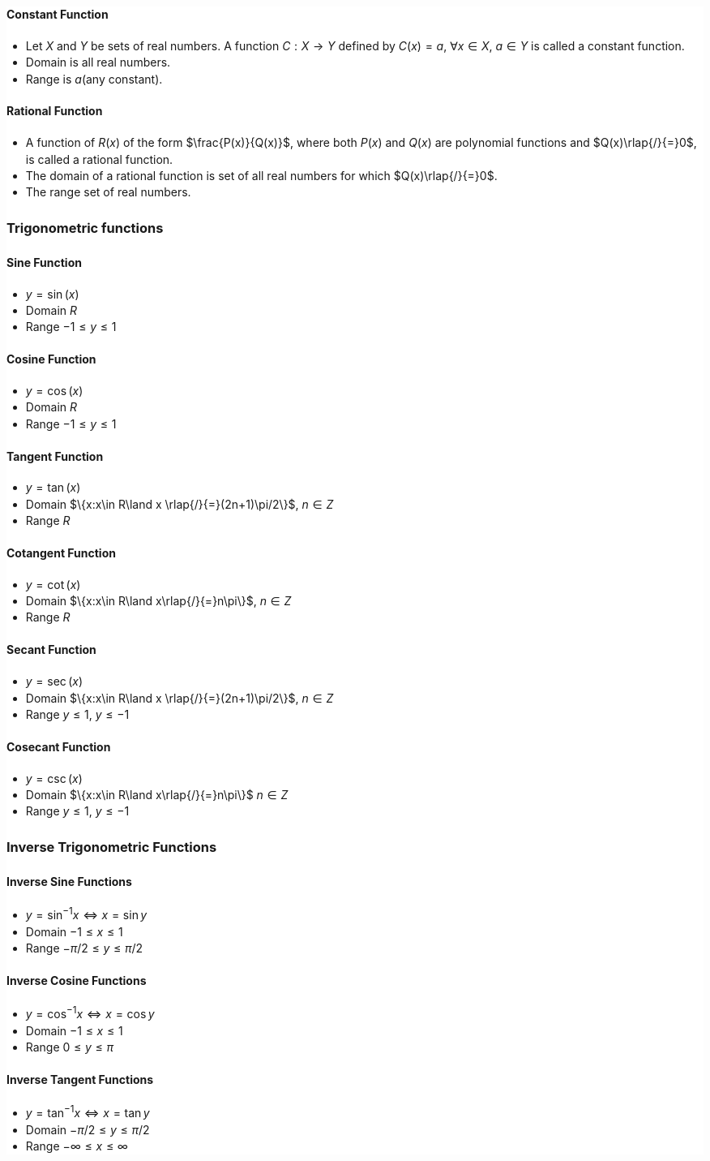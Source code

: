 #### Constant Function
* Let $X$ and $Y$ be sets of real numbers. A function $C:X\to Y$ defined by $C(x)=a$, $\forall x\in X$, $a\in Y$ is called a constant function.
* Domain is all real numbers.
* Range is $a$(any constant).

#### Rational Function
* A function of $R(x)$ of the form $\frac{P(x)}{Q(x)}$, where both $P(x)$ and $Q(x)$ are polynomial functions and $Q(x)\rlap{/}{=}0$, is called a rational function.
* The domain of a rational function is set of all real numbers for which $Q(x)\rlap{/}{=}0$.
* The range set of real numbers.

### Trigonometric functions
#### Sine Function
* $y=\sin(x)$
* Domain $R$
* Range $-1\le y\le 1$
#### Cosine Function
* $y=\cos(x)$
* Domain $R$
* Range $-1\le y\le 1$
#### Tangent Function
* $y=\tan(x)$
* Domain $\{x:x\in R\land x \rlap{/}{=}(2n+1)\pi/2\}$, $n\in Z$
* Range $R$
#### Cotangent Function
* $y=\cot(x)$
* Domain $\{x:x\in R\land x\rlap{/}{=}n\pi\}$, $n \in Z$
* Range $R$
#### Secant Function
* $y=\sec(x)$
* Domain $\{x:x\in R\land x \rlap{/}{=}(2n+1)\pi/2\}$, $n\in Z$
* Range $y\le1$, $y\le-1$
#### Cosecant Function
* $y=\csc(x)$
* Domain $\{x:x\in R\land x\rlap{/}{=}n\pi\}$ $n \in Z$
* Range $y\le1$, $y\le-1$

### Inverse Trigonometric Functions
#### Inverse Sine Functions
* $y=\sin^{-1}x \iff x=\sin y$
* Domain $-1\le x\le 1$
* Range $-\pi/2\le y\le\pi/2$
#### Inverse Cosine Functions
* $y=\cos^{-1}x \iff x=\cos y$
* Domain $-1\le x\le 1$
* Range $0\le y\le\pi$
#### Inverse Tangent Functions
* $y=\tan^{-1}x \iff x=\tan y$
* Domain $-\pi/2\le y\le \pi/2$
* Range $-\infty\le x\le\infty$

